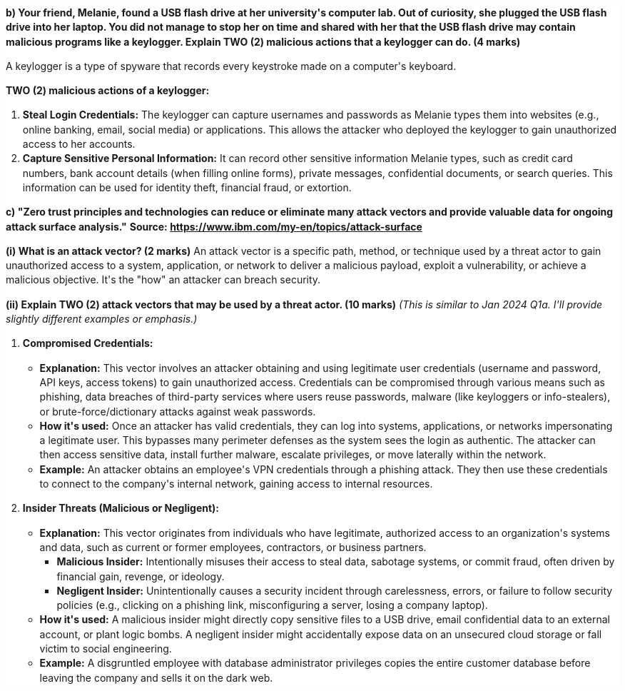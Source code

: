 **b) Your friend, Melanie, found a USB flash drive at her university's computer lab. Out of curiosity, she plugged the USB flash drive into her laptop. You did not manage to stop her on time and shared with her that the USB flash drive may contain malicious programs like a keylogger. Explain TWO (2) malicious actions that a keylogger can do. (4 marks)**

A keylogger is a type of spyware that records every keystroke made on a computer's keyboard.

**TWO (2) malicious actions of a keylogger:**
1.  **Steal Login Credentials:** The keylogger can capture usernames and passwords as Melanie types them into websites (e.g., online banking, email, social media) or applications. This allows the attacker who deployed the keylogger to gain unauthorized access to her accounts.
2.  **Capture Sensitive Personal Information:** It can record other sensitive information Melanie types, such as credit card numbers, bank account details (when filling online forms), private messages, confidential documents, or search queries. This information can be used for identity theft, financial fraud, or extortion.

**c) "Zero trust principles and technologies can reduce or eliminate many attack vectors and provide valuable data for ongoing attack surface analysis."**
**Source: https://www.ibm.com/my-en/topics/attack-surface**

**(i) What is an attack vector? (2 marks)**
An attack vector is a specific path, method, or technique used by a threat actor to gain unauthorized access to a system, application, or network to deliver a malicious payload, exploit a vulnerability, or achieve a malicious objective. It's the "how" an attacker can breach security.

**(ii) Explain TWO (2) attack vectors that may be used by a threat actor. (10 marks)**
*(This is similar to Jan 2024 Q1a. I'll provide slightly different examples or emphasis.)*

1.  **Compromised Credentials:**
    *   **Explanation:** This vector involves an attacker obtaining and using legitimate user credentials (username and password, API keys, access tokens) to gain unauthorized access. Credentials can be compromised through various means such as phishing, data breaches of third-party services where users reuse passwords, malware (like keyloggers or info-stealers), or brute-force/dictionary attacks against weak passwords.
    *   **How it's used:** Once an attacker has valid credentials, they can log into systems, applications, or networks impersonating a legitimate user. This bypasses many perimeter defenses as the system sees the login as authentic. The attacker can then access sensitive data, install further malware, escalate privileges, or move laterally within the network.
    *   **Example:** An attacker obtains an employee's VPN credentials through a phishing attack. They then use these credentials to connect to the company's internal network, gaining access to internal resources.

2.  **Insider Threats (Malicious or Negligent):**
    *   **Explanation:** This vector originates from individuals who have legitimate, authorized access to an organization's systems and data, such as current or former employees, contractors, or business partners.
        *   **Malicious Insider:** Intentionally misuses their access to steal data, sabotage systems, or commit fraud, often driven by financial gain, revenge, or ideology.
        *   **Negligent Insider:** Unintentionally causes a security incident through carelessness, errors, or failure to follow security policies (e.g., clicking on a phishing link, misconfiguring a server, losing a company laptop).
    *   **How it's used:** A malicious insider might directly copy sensitive files to a USB drive, email confidential data to an external account, or plant logic bombs. A negligent insider might accidentally expose data on an unsecured cloud storage or fall victim to social engineering.
    *   **Example:** A disgruntled employee with database administrator privileges copies the entire customer database before leaving the company and sells it on the dark web.
